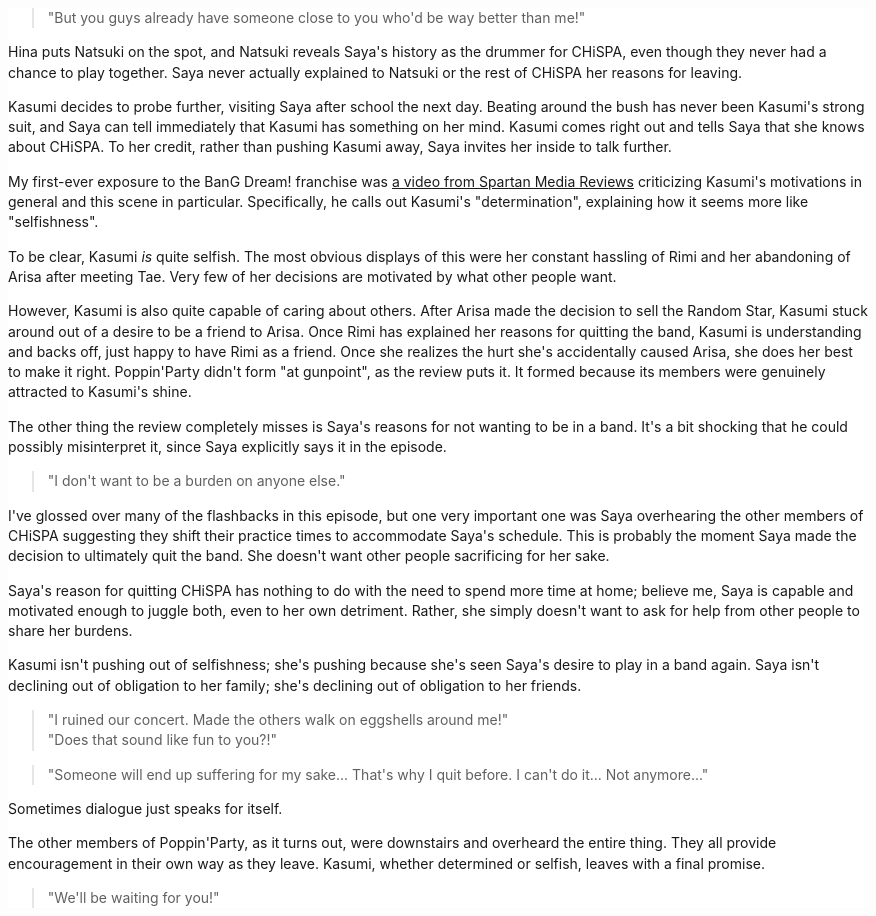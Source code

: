 > "But you guys already have someone close to you who'd be way better than me!"

Hina puts Natsuki on the spot, and Natsuki reveals Saya's history as the drummer for CHiSPA, even though they never had a chance to play together. Saya never actually explained to Natsuki or the rest of CHiSPA her reasons for leaving.

Kasumi decides to probe further, visiting Saya after school the next day. Beating around the bush has never been Kasumi's strong suit, and Saya can tell immediately that Kasumi has something on her mind. Kasumi comes right out and tells Saya that she knows about CHiSPA. To her credit, rather than pushing Kasumi away, Saya invites her inside to talk further.

My first-ever exposure to the BanG Dream! franchise was [a video from Spartan Media Reviews](https://youtu.be/-4Hc8QjJy_U) criticizing Kasumi's motivations in general and this scene in particular. Specifically, he calls out Kasumi's "determination", explaining how it seems more like "selfishness".

To be clear, Kasumi *is* quite selfish. The most obvious displays of this were her constant hassling of Rimi and her abandoning of Arisa after meeting Tae. Very few of her decisions are motivated by what other people want.

However, Kasumi is also quite capable of caring about others. After Arisa made the decision to sell the Random Star, Kasumi stuck around out of a desire to be a friend to Arisa. Once Rimi has explained her reasons for quitting the band, Kasumi is understanding and backs off, just happy to have Rimi as a friend. Once she realizes the hurt she's accidentally caused Arisa, she does her best to make it right. Poppin'Party didn't form "at gunpoint", as the review puts it. It formed because its members were genuinely attracted to Kasumi's shine.

The other thing the review completely misses is Saya's reasons for not wanting to be in a band. It's a bit shocking that he could possibly misinterpret it, since Saya explicitly says it in the episode.

> "I don't want to be a burden on anyone else."

I've glossed over many of the flashbacks in this episode, but one very important one was Saya overhearing the other members of CHiSPA suggesting they shift their practice times to accommodate Saya's schedule. This is probably the moment Saya made the decision to ultimately quit the band. She doesn't want other people sacrificing for her sake.

Saya's reason for quitting CHiSPA has nothing to do with the need to spend more time at home; believe me, Saya is capable and motivated enough to juggle both, even to her own detriment. Rather, she simply doesn't want to ask for help from other people to share her burdens.

Kasumi isn't pushing out of selfishness; she's pushing because she's seen Saya's desire to play in a band again. Saya isn't declining out of obligation to her family; she's declining out of obligation to her friends.

> "I ruined our concert. Made the others walk on eggshells around me!"  
> "Does that sound like fun to you?!"

> "Someone will end up suffering for my sake... That's why I quit before. I can't do it... Not anymore..."

Sometimes dialogue just speaks for itself.

The other members of Poppin'Party, as it turns out, were downstairs and overheard the entire thing. They all provide encouragement in their own way as they leave. Kasumi, whether determined or selfish, leaves with a final promise.

> "We'll be waiting for you!"
